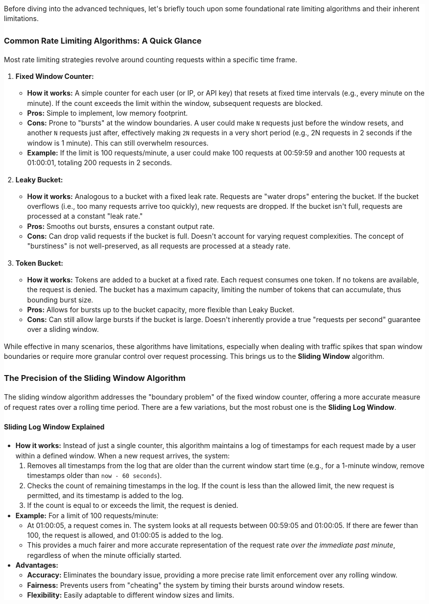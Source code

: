 Before diving into the advanced techniques, let's briefly touch upon some foundational rate limiting algorithms and their inherent limitations.

### Common Rate Limiting Algorithms: A Quick Glance

Most rate limiting strategies revolve around counting requests within a specific time frame.

1.  **Fixed Window Counter:**
    *   **How it works:** A simple counter for each user (or IP, or API key) that resets at fixed time intervals (e.g., every minute on the minute). If the count exceeds the limit within the window, subsequent requests are blocked.
    *   **Pros:** Simple to implement, low memory footprint.
    *   **Cons:** Prone to "bursts" at the window boundaries. A user could make `N` requests just before the window resets, and another `N` requests just after, effectively making `2N` requests in a very short period (e.g., 2N requests in 2 seconds if the window is 1 minute). This can still overwhelm resources.
    *   **Example:** If the limit is 100 requests/minute, a user could make 100 requests at 00:59:59 and another 100 requests at 01:00:01, totaling 200 requests in 2 seconds.

2.  **Leaky Bucket:**
    *   **How it works:** Analogous to a bucket with a fixed leak rate. Requests are "water drops" entering the bucket. If the bucket overflows (i.e., too many requests arrive too quickly), new requests are dropped. If the bucket isn't full, requests are processed at a constant "leak rate."
    *   **Pros:** Smooths out bursts, ensures a constant output rate.
    *   **Cons:** Can drop valid requests if the bucket is full. Doesn't account for varying request complexities. The concept of "burstiness" is not well-preserved, as all requests are processed at a steady rate.

3.  **Token Bucket:**
    *   **How it works:** Tokens are added to a bucket at a fixed rate. Each request consumes one token. If no tokens are available, the request is denied. The bucket has a maximum capacity, limiting the number of tokens that can accumulate, thus bounding burst size.
    *   **Pros:** Allows for bursts up to the bucket capacity, more flexible than Leaky Bucket.
    *   **Cons:** Can still allow large bursts if the bucket is large. Doesn't inherently provide a true "requests per second" guarantee over a sliding window.

While effective in many scenarios, these algorithms have limitations, especially when dealing with traffic spikes that span window boundaries or require more granular control over request processing. This brings us to the **Sliding Window** algorithm.

### The Precision of the Sliding Window Algorithm

The sliding window algorithm addresses the "boundary problem" of the fixed window counter, offering a more accurate measure of request rates over a rolling time period. There are a few variations, but the most robust one is the **Sliding Log Window**.

#### Sliding Log Window Explained

*   **How it works:** Instead of just a single counter, this algorithm maintains a log of timestamps for each request made by a user within a defined window. When a new request arrives, the system:
    1.  Removes all timestamps from the log that are older than the current window start time (e.g., for a 1-minute window, remove timestamps older than `now - 60 seconds`).
    2.  Checks the count of remaining timestamps in the log. If the count is less than the allowed limit, the new request is permitted, and its timestamp is added to the log.
    3.  If the count is equal to or exceeds the limit, the request is denied.
*   **Example:** For a limit of 100 requests/minute:
    *   At 01:00:05, a request comes in. The system looks at all requests between 00:59:05 and 01:00:05. If there are fewer than 100, the request is allowed, and 01:00:05 is added to the log.
    *   This provides a much fairer and more accurate representation of the request rate *over the immediate past minute*, regardless of when the minute officially started.
*   **Advantages:**
    *   **Accuracy:** Eliminates the boundary issue, providing a more precise rate limit enforcement over any rolling window.
    *   **Fairness:** Prevents users from "cheating" the system by timing their bursts around window resets.
    *   **Flexibility:** Easily adaptable to different window sizes and limits.